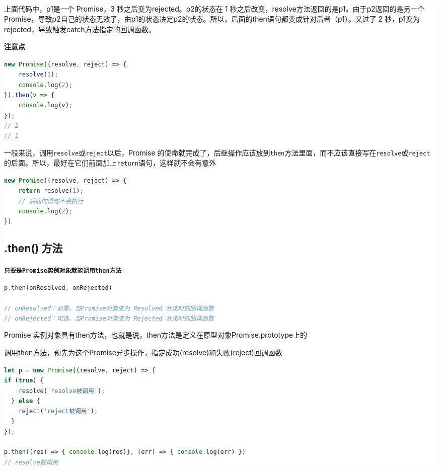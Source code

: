 上面代码中，p1是一个 Promise，3 秒之后变为rejected。p2的状态在 1 秒之后改变，resolve方法返回的是p1。由于p2返回的是另一个 Promise，导致p2自己的状态无效了，由p1的状态决定p2的状态。所以，后面的then语句都变成针对后者（p1）。又过了 2 秒，p1变为rejected，导致触发catch方法指定的回调函数。



**注意点**

~~~js
new Promise((resolve, reject) => {
	resolve(1);
	console.log(2);
}).then(v => {
	console.log(v);
});
// 2
// 1
~~~

 一般来说，调用`resolve`或`reject`以后，Promise 的使命就完成了，后继操作应该放到`then`方法里面，而不应该直接写在`resolve`或`reject`的后面。所以，最好在它们前面加上`return`语句，这样就不会有意外 

~~~js
new Promise((resolve, reject) => {
	return resolve(1);
	// 后面的语句不会执行
	console.log(2);
})
~~~



## .then() 方法

**`只要是Promise实例对象就能调用then方法`**

~~~js
p.then(onResolved, onRejected)

// onResolved：必需，当Promise对象变为 Resolved 状态时的回调函数
// onRejected：可选，当Promise对象变为 Rejected 状态时的回调函数
~~~

Promise 实例对象具有then方法，也就是说，then方法是定义在原型对象Promise.prototype上的

调用then方法，预先为这个Promise异步操作，指定成功(resolve)和失败(reject)回调函数



~~~js
let p = new Promise((resolve, reject) => {
if (true) {
    resolve('resolve被调用');
  } else {
    reject('reject被调用');
  }
});
 
p.then((res) => { console.log(res)}, (err) => { console.log(err) })
// resolve被调用
~~~
